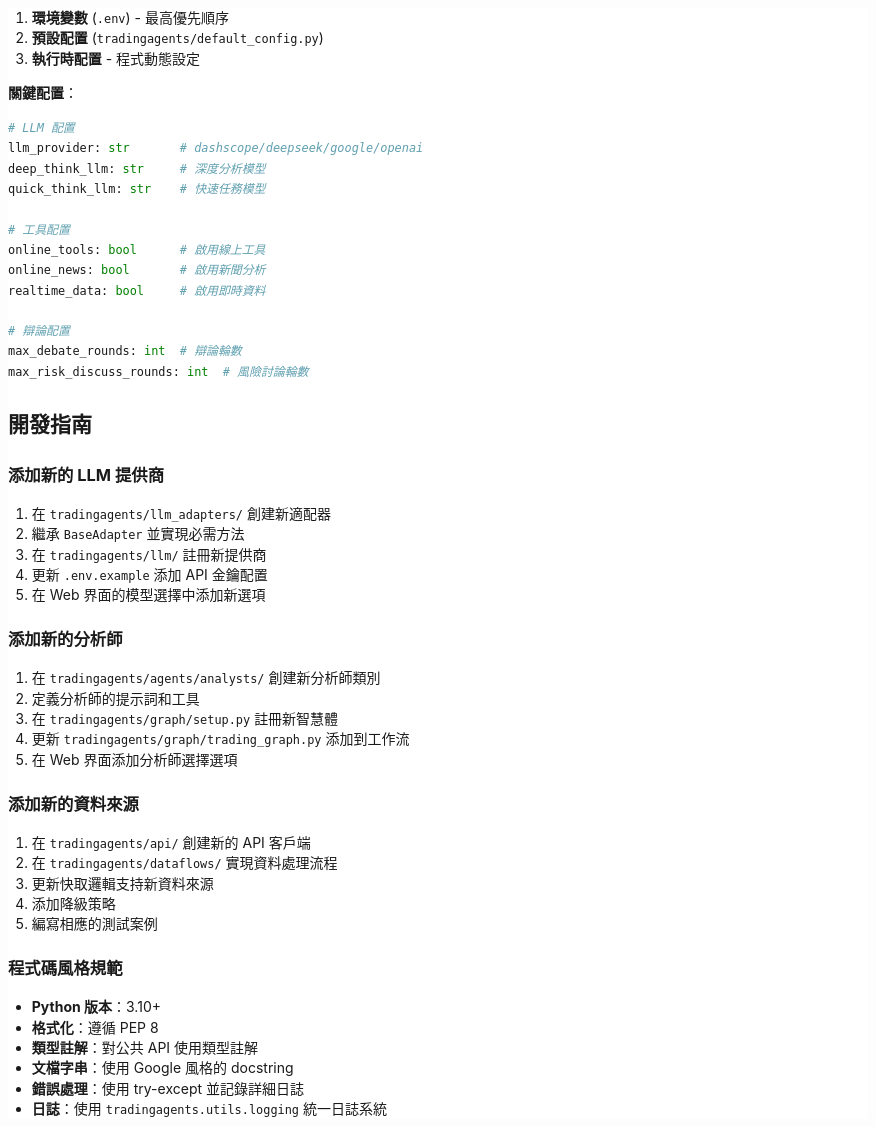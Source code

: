 1. **環境變數** (`.env`) - 最高優先順序
2. **預設配置** (`tradingagents/default_config.py`)
3. **執行時配置** - 程式動態設定

**關鍵配置**：
```python
# LLM 配置
llm_provider: str       # dashscope/deepseek/google/openai
deep_think_llm: str     # 深度分析模型
quick_think_llm: str    # 快速任務模型

# 工具配置
online_tools: bool      # 啟用線上工具
online_news: bool       # 啟用新聞分析
realtime_data: bool     # 啟用即時資料

# 辯論配置
max_debate_rounds: int  # 辯論輪數
max_risk_discuss_rounds: int  # 風險討論輪數
```

## 開發指南

### 添加新的 LLM 提供商

1. 在 `tradingagents/llm_adapters/` 創建新適配器
2. 繼承 `BaseAdapter` 並實現必需方法
3. 在 `tradingagents/llm/` 註冊新提供商
4. 更新 `.env.example` 添加 API 金鑰配置
5. 在 Web 界面的模型選擇中添加新選項

### 添加新的分析師

1. 在 `tradingagents/agents/analysts/` 創建新分析師類別
2. 定義分析師的提示詞和工具
3. 在 `tradingagents/graph/setup.py` 註冊新智慧體
4. 更新 `tradingagents/graph/trading_graph.py` 添加到工作流
5. 在 Web 界面添加分析師選擇選項

### 添加新的資料來源

1. 在 `tradingagents/api/` 創建新的 API 客戶端
2. 在 `tradingagents/dataflows/` 實現資料處理流程
3. 更新快取邏輯支持新資料來源
4. 添加降級策略
5. 編寫相應的測試案例

### 程式碼風格規範

- **Python 版本**：3.10+
- **格式化**：遵循 PEP 8
- **類型註解**：對公共 API 使用類型註解
- **文檔字串**：使用 Google 風格的 docstring
- **錯誤處理**：使用 try-except 並記錄詳細日誌
- **日誌**：使用 `tradingagents.utils.logging` 統一日誌系統
